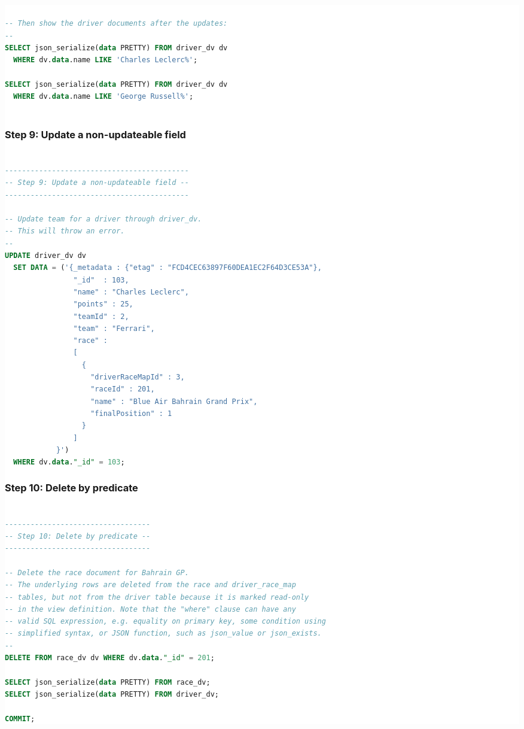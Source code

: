 ```sql

-- Then show the driver documents after the updates:
--
SELECT json_serialize(data PRETTY) FROM driver_dv dv
  WHERE dv.data.name LIKE 'Charles Leclerc%';

SELECT json_serialize(data PRETTY) FROM driver_dv dv
  WHERE dv.data.name LIKE 'George Russell%';
  
```
### Step 9: Update a non-updateable field

```sql

-------------------------------------------
-- Step 9: Update a non-updateable field --
-------------------------------------------

-- Update team for a driver through driver_dv.
-- This will throw an error.
--
UPDATE driver_dv dv
  SET DATA = ('{_metadata : {"etag" : "FCD4CEC63897F60DEA1EC2F64D3CE53A"},
                "_id"  : 103,
                "name" : "Charles Leclerc",
                "points" : 25,
                "teamId" : 2,
                "team" : "Ferrari",
                "race" :
                [
                  {
                    "driverRaceMapId" : 3,
                    "raceId" : 201,
                    "name" : "Blue Air Bahrain Grand Prix",
                    "finalPosition" : 1
                  }
                ]
            }')
  WHERE dv.data."_id" = 103;

```
### Step 10: Delete by predicate

```sql

----------------------------------
-- Step 10: Delete by predicate --
----------------------------------

-- Delete the race document for Bahrain GP.
-- The underlying rows are deleted from the race and driver_race_map
-- tables, but not from the driver table because it is marked read-only
-- in the view definition. Note that the "where" clause can have any
-- valid SQL expression, e.g. equality on primary key, some condition using
-- simplified syntax, or JSON function, such as json_value or json_exists.
--
DELETE FROM race_dv dv WHERE dv.data."_id" = 201;

SELECT json_serialize(data PRETTY) FROM race_dv;
SELECT json_serialize(data PRETTY) FROM driver_dv;

COMMIT;
```
